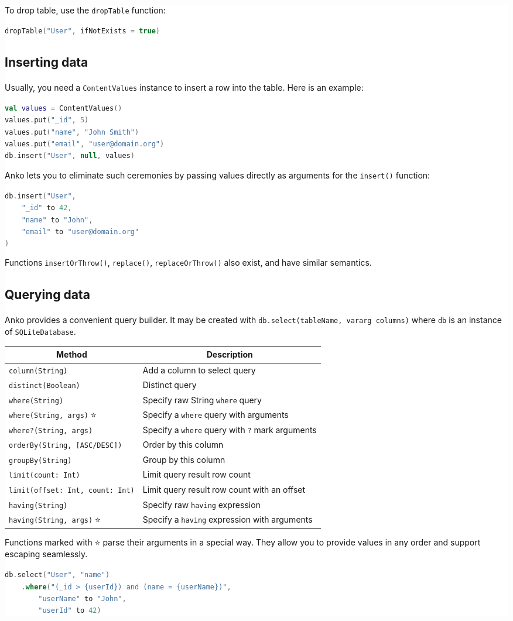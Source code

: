 To drop table, use the `dropTable` function:

```kotlin
dropTable("User", ifNotExists = true)
```

## Inserting data

Usually, you need a `ContentValues` instance to insert a row into the table. Here is an example:

```kotlin
val values = ContentValues()
values.put("_id", 5)
values.put("name", "John Smith")
values.put("email", "user@domain.org")
db.insert("User", null, values)
```

Anko lets you to eliminate such ceremonies by passing values directly as arguments for the `insert()` function:

```kotlin
db.insert("User", 
    "_id" to 42,
    "name" to "John",
    "email" to "user@domain.org"
)
```

Functions `insertOrThrow()`, `replace()`, `replaceOrThrow()` also exist, and have similar semantics.

## Querying data

Anko provides a convenient query builder. It may be created with
`db.select(tableName, vararg columns)` where `db` is an instance of `SQLiteDatabase`.

Method                                | Description
--------------------------------------|---------- 
`column(String)`                      | Add a column to select query
`distinct(Boolean)`                   | Distinct query
`where(String)`                       | Specify raw String `where` query
`where(String, args)` :star:          | Specify a `where` query with arguments
`where?(String, args)`                | Specify a `where` query with `?` mark arguments
`orderBy(String, [ASC/DESC])`         | Order by this column
`groupBy(String)`                     | Group by this column
`limit(count: Int)`                   | Limit query result row count
`limit(offset: Int, count: Int)`      | Limit query result row count with an offset
`having(String)`                      | Specify raw `having` expression
`having(String, args)` :star:         | Specify a `having` expression with arguments

Functions marked with :star: parse their arguments in a special way. They allow you to provide values in any order and support escaping seamlessly.

```kotlin
db.select("User", "name")
    .where("(_id > {userId}) and (name = {userName})",
        "userName" to "John",
        "userId" to 42)
```
